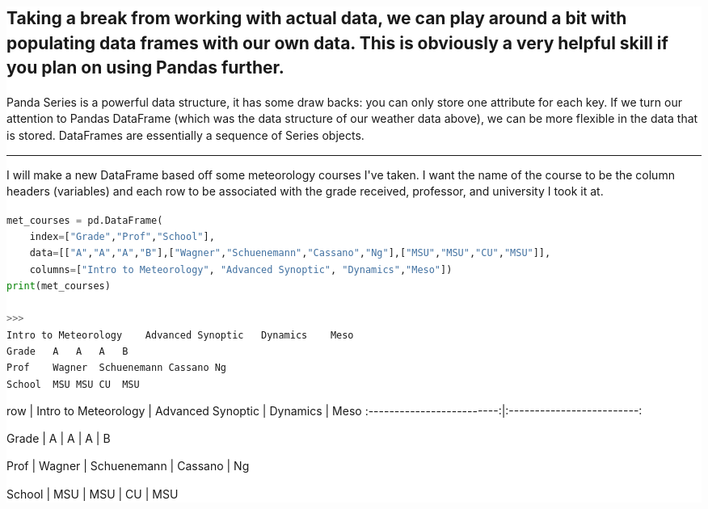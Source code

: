 
## Taking a break from working with actual data, we can play around a bit with populating data frames with our own data. This is obviously a very helpful skill if you plan on using Pandas further.

Panda Series is a powerful data structure, it has some draw backs: you can only store one attribute for each key. If we turn our attention to Pandas DataFrame (which was the data structure of our weather data above), we can be more flexible in the data that is stored. DataFrames are essentially a sequence of Series objects.

---

I will make a new DataFrame based off some meteorology courses I've taken. I want the name of the course to be the column headers (variables) and each row to be associated with the grade received, professor, and university I took it at.

~~~Python
met_courses = pd.DataFrame(
    index=["Grade","Prof","School"],
    data=[["A","A","A","B"],["Wagner","Schuenemann","Cassano","Ng"],["MSU","MSU","CU","MSU"]],
    columns=["Intro to Meteorology", "Advanced Synoptic", "Dynamics","Meso"])
print(met_courses)

>>>
Intro to Meteorology	Advanced Synoptic	Dynamics	Meso
Grade	A	A	A	B
Prof	Wagner	Schuenemann	Cassano	Ng
School	MSU	MSU	CU	MSU
~~~


 
row | Intro to Meteorology            |  Advanced Synoptic    | Dynamics    | Meso
:-------------------------:|:-------------------------:

Grade | A  |  A | A | B

Prof  | Wagner | Schuenemann | Cassano | Ng

School | MSU | MSU | CU | MSU
